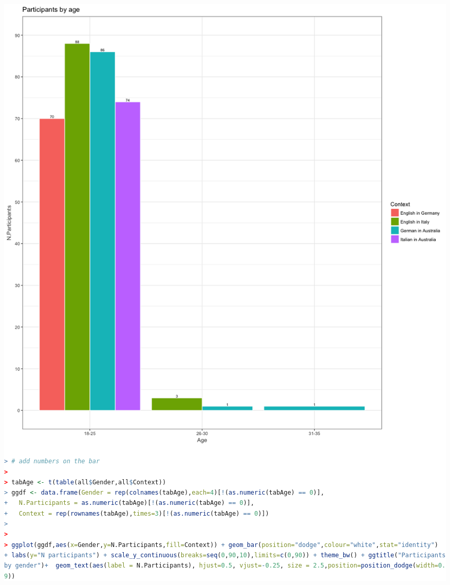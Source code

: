 ![](02-descriptive_files/figure-markdown_github/age_by_context-1.png)

``` r
> # add numbers on the bar
> 
> tabAge <- t(table(all$Gender,all$Context))
> ggdf <- data.frame(Gender = rep(colnames(tabAge),each=4)[!(as.numeric(tabAge) == 0)],
+   N.Participants = as.numeric(tabAge)[!(as.numeric(tabAge) == 0)],
+   Context = rep(rownames(tabAge),times=3)[!(as.numeric(tabAge) == 0)])
> 
> 
> ggplot(ggdf,aes(x=Gender,y=N.Participants,fill=Context)) + geom_bar(position="dodge",colour="white",stat="identity")  + labs(y="N participants") + scale_y_continuous(breaks=seq(0,90,10),limits=c(0,90)) + theme_bw() + ggtitle("Participants by gender")+  geom_text(aes(label = N.Participants), hjust=0.5, vjust=-0.25, size = 2.5,position=position_dodge(width=0.9)) 
```

